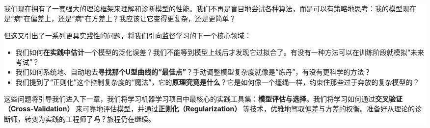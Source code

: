 我们现在拥有了一套强大的理论框架来理解和诊断模型的性能。我们不再是盲目地尝试各种算法，而是可以有策略地思考：我的模型现在是“病”在偏差上，还是“病”在方差上？我应该让它变得更复杂，还是更简单？

但这又引出了一系列更具实践性的问题，将我们引向监督学习的下一个核心领域：
*   我们如何**在实践中估计**一个模型的泛化误差？我们不能等到模型上线后才发现它过拟合了。有没有一种方法可以在训练阶段就模拟“未来考试”？
*   我们如何系统地、自动地去**寻找那个U型曲线的“最佳点”**？手动调整模型复杂度就像是“炼丹”，有没有更科学的方法？
*   我们提到了“正则化”这个控制复杂度的“魔法”，它的**原理究竟是什么**？它是如何像一个缰绳一样，约束住那些过于奔放的复杂模型的？

这些问题将引导我们进入下一章，我们将学习机器学习项目中最核心的实践工具集：**模型评估与选择**。我们将学习如何通过**交叉验证（Cross-Validation）** 来可靠地评估模型，并通过**正则化（Regularization）** 等技术，优雅地驾驭偏差与方差的权衡。准备好从理论的诊断师，转变为实践的工程师了吗？旅程仍在继续。